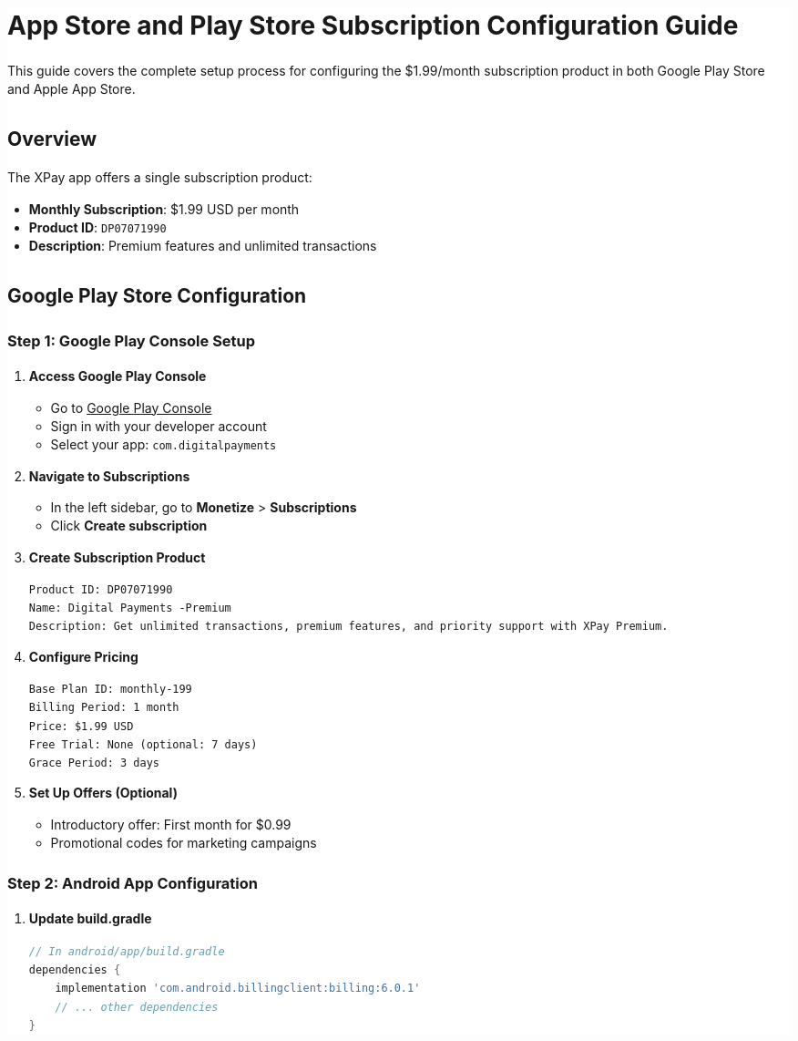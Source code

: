 # App Store and Play Store Subscription Configuration Guide

This guide covers the complete setup process for configuring the $1.99/month subscription product in both Google Play Store and Apple App Store.

## Overview

The XPay app offers a single subscription product:
- **Monthly Subscription**: $1.99 USD per month
- **Product ID**: `DP07071990`
- **Description**: Premium features and unlimited transactions

## Google Play Store Configuration

### Step 1: Google Play Console Setup

1. **Access Google Play Console**
   - Go to [Google Play Console](https://play.google.com/console)
   - Sign in with your developer account
   - Select your app: `com.digitalpayments`

2. **Navigate to Subscriptions**
   - In the left sidebar, go to **Monetize** > **Subscriptions**
   - Click **Create subscription**

3. **Create Subscription Product**
   ```
   Product ID: DP07071990
   Name: Digital Payments -Premium
   Description: Get unlimited transactions, premium features, and priority support with XPay Premium.
   ```

4. **Configure Pricing**
   ```
   Base Plan ID: monthly-199
   Billing Period: 1 month
   Price: $1.99 USD
   Free Trial: None (optional: 7 days)
   Grace Period: 3 days
   ```

5. **Set Up Offers (Optional)**
   - Introductory offer: First month for $0.99
   - Promotional codes for marketing campaigns

### Step 2: Android App Configuration

1. **Update build.gradle**
   ```gradle
   // In android/app/build.gradle
   dependencies {
       implementation 'com.android.billingclient:billing:6.0.1'
       // ... other dependencies
   }
   ```
